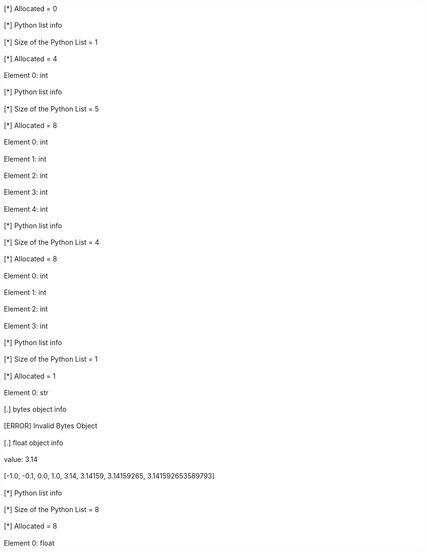 [*] Allocated = 0

[*] Python list info

[*] Size of the Python List = 1

[*] Allocated = 4

Element 0: int

[*] Python list info

[*] Size of the Python List = 5

[*] Allocated = 8

Element 0: int

Element 1: int

Element 2: int

Element 3: int

Element 4: int

[*] Python list info

[*] Size of the Python List = 4

[*] Allocated = 8

Element 0: int

Element 1: int

Element 2: int

Element 3: int

[*] Python list info

[*] Size of the Python List = 1

[*] Allocated = 1

Element 0: str

[.] bytes object info

  [ERROR] Invalid Bytes Object
  
[.] float object info

  value: 3.14
  
[-1.0, -0.1, 0.0, 1.0, 3.14, 3.14159, 3.14159265, 3.141592653589793]

[*] Python list info

[*] Size of the Python List = 8

[*] Allocated = 8

Element 0: float
